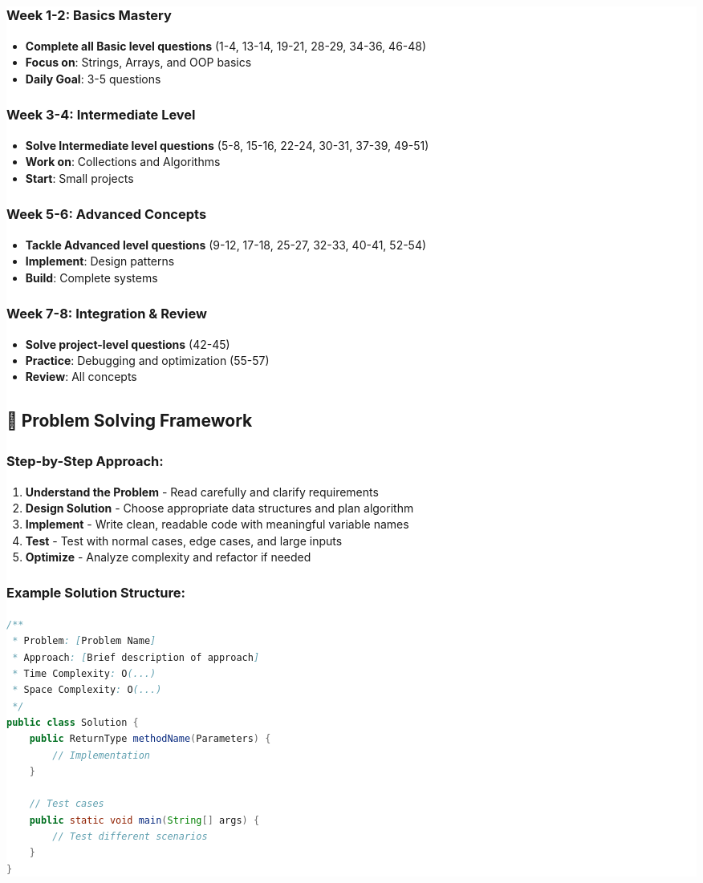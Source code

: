 ### Week 1-2: Basics Mastery
- **Complete all Basic level questions** (1-4, 13-14, 19-21, 28-29, 34-36, 46-48)
- **Focus on**: Strings, Arrays, and OOP basics
- **Daily Goal**: 3-5 questions

### Week 3-4: Intermediate Level
- **Solve Intermediate level questions** (5-8, 15-16, 22-24, 30-31, 37-39, 49-51)
- **Work on**: Collections and Algorithms
- **Start**: Small projects

### Week 5-6: Advanced Concepts
- **Tackle Advanced level questions** (9-12, 17-18, 25-27, 32-33, 40-41, 52-54)
- **Implement**: Design patterns
- **Build**: Complete systems

### Week 7-8: Integration & Review
- **Solve project-level questions** (42-45)
- **Practice**: Debugging and optimization (55-57)
- **Review**: All concepts

## 🔧 Problem Solving Framework

### Step-by-Step Approach:
1. **Understand the Problem** - Read carefully and clarify requirements
2. **Design Solution** - Choose appropriate data structures and plan algorithm
3. **Implement** - Write clean, readable code with meaningful variable names
4. **Test** - Test with normal cases, edge cases, and large inputs
5. **Optimize** - Analyze complexity and refactor if needed

### Example Solution Structure:
```java
/**
 * Problem: [Problem Name]
 * Approach: [Brief description of approach]
 * Time Complexity: O(...)
 * Space Complexity: O(...)
 */
public class Solution {
    public ReturnType methodName(Parameters) {
        // Implementation
    }
    
    // Test cases
    public static void main(String[] args) {
        // Test different scenarios
    }
}